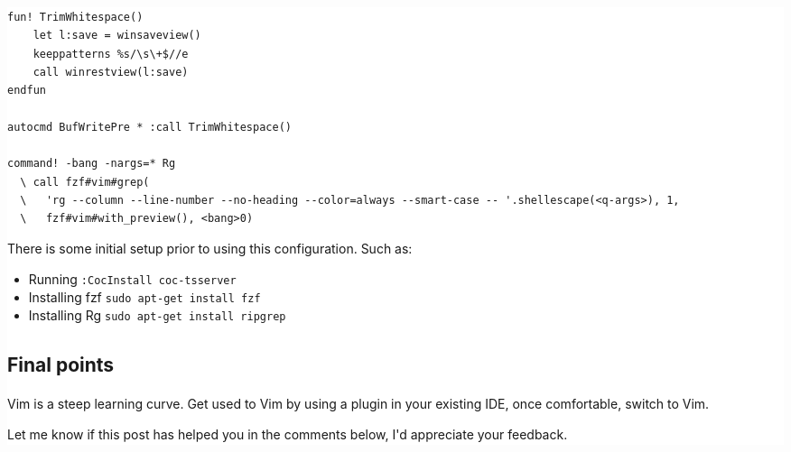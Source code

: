     fun! TrimWhitespace()
        let l:save = winsaveview()
        keeppatterns %s/\s\+$//e
        call winrestview(l:save)
    endfun
    
    autocmd BufWritePre * :call TrimWhitespace()
    
    command! -bang -nargs=* Rg
      \ call fzf#vim#grep(
      \   'rg --column --line-number --no-heading --color=always --smart-case -- '.shellescape(<q-args>), 1,
      \   fzf#vim#with_preview(), <bang>0)
    
    

There is some initial setup prior to using this configuration. Such as:

- Running `:CocInstall coc-tsserver`
- Installing fzf `sudo apt-get install fzf`
- Installing Rg `sudo apt-get install ripgrep`

## Final points

Vim is a steep learning curve. Get used to Vim by using a plugin in your existing IDE, once comfortable, switch to Vim.

Let me know if this post has helped you in the comments below, I'd appreciate your feedback.
